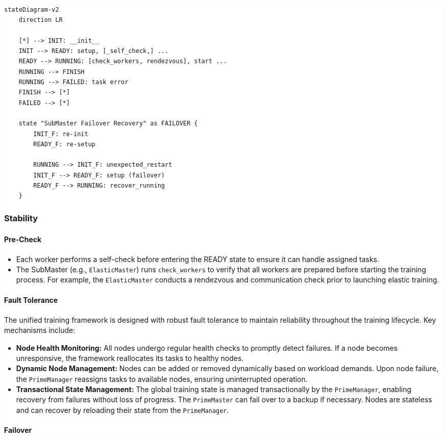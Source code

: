 ```mermaid
stateDiagram-v2
    direction LR

    [*] --> INIT: __init__
    INIT --> READY: setup, [_self_check,] ...
    READY --> RUNNING: [check_workers, rendezvous], start ...
    RUNNING --> FINISH
    RUNNING --> FAILED: task error
    FINISH --> [*]
    FAILED --> [*]

    state "SubMaster Failover Recovery" as FAILOVER {
        INIT_F: re-init
        READY_F: re-setup

        RUNNING --> INIT_F: unexpected_restart
        INIT_F --> READY_F: setup (failover)
        READY_F --> RUNNING: recover_running
    }
```

### Stability

#### Pre-Check

- Each worker performs a self-check before entering the READY state to ensure it can handle assigned tasks.
- The SubMaster (e.g., `ElasticMaster`) runs `check_workers` to verify that all workers are prepared before starting the
  training process. For example, the `ElasticMaster` conducts a rendezvous and communication check prior to launching
  elastic training.

#### Fault Tolerance

The unified training framework is designed with robust fault tolerance to maintain reliability throughout the training
lifecycle. Key mechanisms include:

- **Node Health Monitoring:** All nodes undergo regular health checks to promptly detect failures. If a node becomes
  unresponsive, the framework reallocates its tasks to healthy nodes.
- **Dynamic Node Management:** Nodes can be added or removed dynamically based on workload demands. Upon node failure,
  the `PrimeManager` reassigns tasks to available nodes, ensuring uninterrupted operation.
- **Transactional State Management:** The global training state is managed transactionally by the `PrimeManager`,
  enabling recovery from failures without loss of progress. The `PrimeMaster` can fail over to a backup if necessary.
  Nodes are stateless and can recover by reloading their state from the `PrimeManager`.

#### Failover
